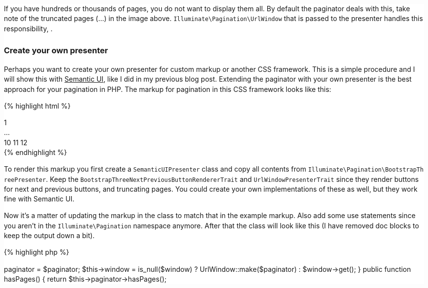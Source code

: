 If you have hundreds or thousands of pages, you do not want to display them all. By default the paginator deals with this, take note of the truncated pages (…) in the image above. `Illuminate\Pagination\UrlWindow` that is passed to the presenter handles this responsibility, .

### Create your own presenter

Perhaps you want to create your own presenter for custom markup or another CSS framework. This is a simple procedure and I will show this with [Semantic UI](http://semantic-ui.com/), like I did in my previous blog post. Extending the paginator with your own presenter is the best approach for your pagination in PHP. The markup for pagination in this CSS framework looks like this:

{% highlight html %}
<div class="ui pagination menu">
  <a class="active item">
    1
  </a>
  <div class="disabled item">
    ...
  </div>
  <a class="item">
    10
  </a>
  <a class="item">
    11
  </a>
  <a class="item">
    12
  </a>
</div>
{% endhighlight %}

To render this markup you first create a `SemanticUIPresenter` class and copy all contents from `Illuminate\Pagination\BootstrapThreePresenter`. Keep the `BootstrapThreeNextPreviousButtonRendererTrait` and `UrlWindowPresenterTrait` since they render buttons for next and previous buttons, and truncating pages. You could create your own implementations of these as well, but they work fine with Semantic UI.

Now it’s a matter of updating the markup in the class to match that in the example markup. Also add some use statements since you aren’t in the `Illuminate\Pagination` namespace anymore. After that the class will look like this (I have removed doc blocks to keep the output down a bit).

{% highlight php %}
<?php

use Illuminate\Support\HtmlString;
use Illuminate\Contracts\Pagination\Paginator as PaginatorContract;
use Illuminate\Contracts\Pagination\Presenter as PresenterContract;
use Illuminate\Pagination\UrlWindow;
use Illuminate\Pagination\BootstrapThreeNextPreviousButtonRendererTrait;
use Illuminate\Pagination\UrlWindowPresenterTrait;

class SemanticUIPresenter implements PresenterContract
{
    use BootstrapThreeNextPreviousButtonRendererTrait, UrlWindowPresenterTrait;

    protected $paginator;

    protected $window;

    public function __construct(PaginatorContract $paginator, UrlWindow $window = null)
    {
        $this->paginator = $paginator;
        $this->window = is_null($window) ? UrlWindow::make($paginator) : $window->get();
    }

    public function hasPages()
    {
        return $this->paginator->hasPages();